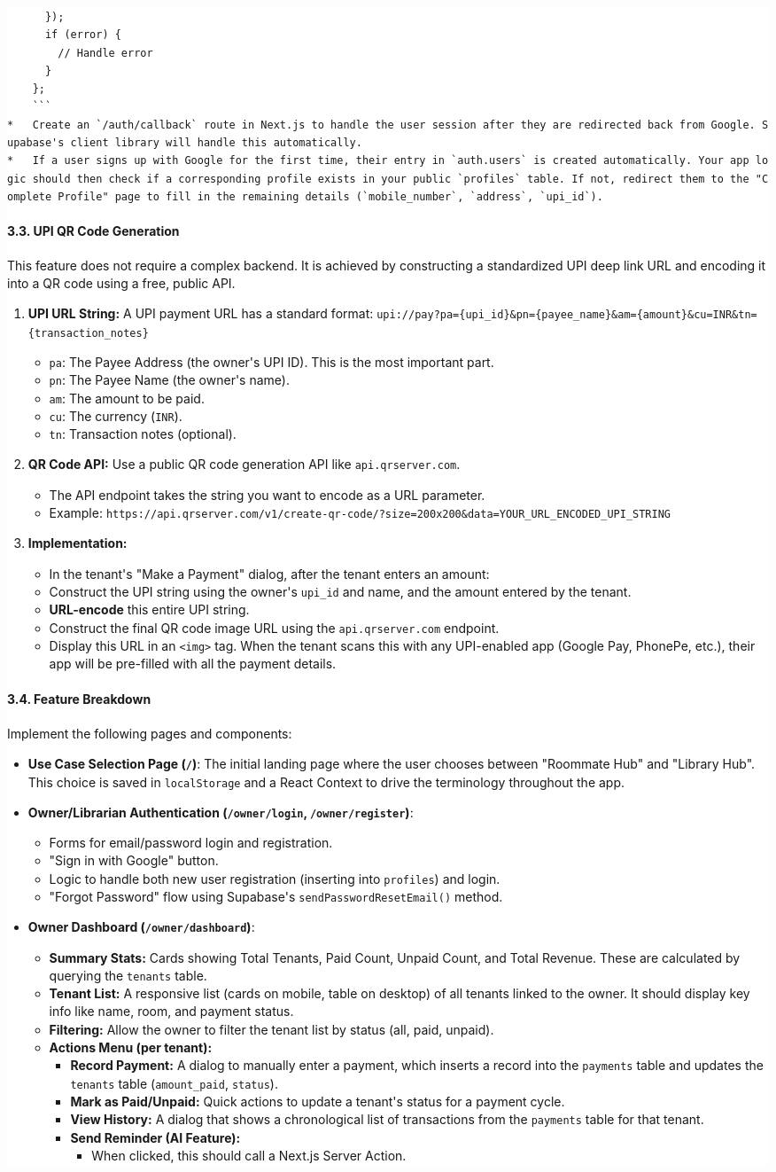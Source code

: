           });
          if (error) {
            // Handle error
          }
        };
        ```
    *   Create an `/auth/callback` route in Next.js to handle the user session after they are redirected back from Google. Supabase's client library will handle this automatically.
    *   If a user signs up with Google for the first time, their entry in `auth.users` is created automatically. Your app logic should then check if a corresponding profile exists in your public `profiles` table. If not, redirect them to the "Complete Profile" page to fill in the remaining details (`mobile_number`, `address`, `upi_id`).

#### **3.3. UPI QR Code Generation**

This feature does not require a complex backend. It is achieved by constructing a standardized UPI deep link URL and encoding it into a QR code using a free, public API.

1.  **UPI URL String:** A UPI payment URL has a standard format:
    `upi://pay?pa={upi_id}&pn={payee_name}&am={amount}&cu=INR&tn={transaction_notes}`
    *   `pa`: The Payee Address (the owner's UPI ID). This is the most important part.
    *   `pn`: The Payee Name (the owner's name).
    *   `am`: The amount to be paid.
    *   `cu`: The currency (`INR`).
    *   `tn`: Transaction notes (optional).

2.  **QR Code API:** Use a public QR code generation API like `api.qrserver.com`.
    *   The API endpoint takes the string you want to encode as a URL parameter.
    *   Example: `https://api.qrserver.com/v1/create-qr-code/?size=200x200&data=YOUR_URL_ENCODED_UPI_STRING`

3.  **Implementation:**
    *   In the tenant's "Make a Payment" dialog, after the tenant enters an amount:
    *   Construct the UPI string using the owner's `upi_id` and name, and the amount entered by the tenant.
    *   **URL-encode** this entire UPI string.
    *   Construct the final QR code image URL using the `api.qrserver.com` endpoint.
    *   Display this URL in an `<img>` tag. When the tenant scans this with any UPI-enabled app (Google Pay, PhonePe, etc.), their app will be pre-filled with all the payment details.

#### **3.4. Feature Breakdown**

Implement the following pages and components:

*   **Use Case Selection Page (`/`)**: The initial landing page where the user chooses between "Roommate Hub" and "Library Hub". This choice is saved in `localStorage` and a React Context to drive the terminology throughout the app.

*   **Owner/Librarian Authentication (`/owner/login`, `/owner/register`)**:
    *   Forms for email/password login and registration.
    *   "Sign in with Google" button.
    *   Logic to handle both new user registration (inserting into `profiles`) and login.
    *   "Forgot Password" flow using Supabase's `sendPasswordResetEmail()` method.

*   **Owner Dashboard (`/owner/dashboard`)**:
    *   **Summary Stats:** Cards showing Total Tenants, Paid Count, Unpaid Count, and Total Revenue. These are calculated by querying the `tenants` table.
    *   **Tenant List:** A responsive list (cards on mobile, table on desktop) of all tenants linked to the owner. It should display key info like name, room, and payment status.
    *   **Filtering:** Allow the owner to filter the tenant list by status (all, paid, unpaid).
    *   **Actions Menu (per tenant):**
        *   **Record Payment:** A dialog to manually enter a payment, which inserts a record into the `payments` table and updates the `tenants` table (`amount_paid`, `status`).
        *   **Mark as Paid/Unpaid:** Quick actions to update a tenant's status for a payment cycle.
        *   **View History:** A dialog that shows a chronological list of transactions from the `payments` table for that tenant.
        *   **Send Reminder (AI Feature):**
            *   When clicked, this should call a Next.js Server Action.